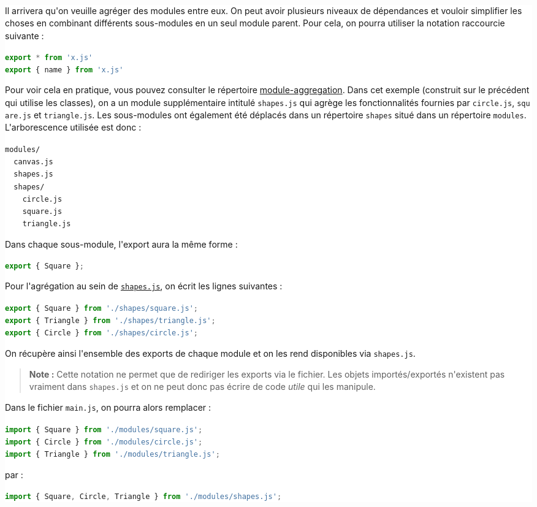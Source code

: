 Il arrivera qu'on veuille agréger des modules entre eux. On peut avoir plusieurs niveaux de dépendances et vouloir simplifier les choses en combinant différents sous-modules en un seul module parent. Pour cela, on pourra utiliser la notation raccourcie suivante :

```js
export * from 'x.js'
export { name } from 'x.js'
```

Pour voir cela en pratique, vous pouvez consulter le répertoire [module-aggregation](https://github.com/mdn/js-examples/tree/master/modules/module-aggregation). Dans cet exemple (construit sur le précédent qui utilise les classes), on a un module supplémentaire intitulé `shapes.js` qui agrège les fonctionnalités fournies par `circle.js`, `square.js` et `triangle.js`. Les sous-modules ont également été déplacés dans un répertoire `shapes` situé dans un répertoire `modules`. L'arborescence utilisée est donc :

    modules/
      canvas.js
      shapes.js
      shapes/
        circle.js
        square.js
        triangle.js

Dans chaque sous-module, l'export aura la même forme :

```js
export { Square };
```

Pour l'agrégation au sein de [`shapes.js`](https://github.com/mdn/js-examples/blob/master/modules/module-aggregation/modules/shapes.js), on écrit les lignes suivantes :

```js
export { Square } from './shapes/square.js';
export { Triangle } from './shapes/triangle.js';
export { Circle } from './shapes/circle.js';
```

On récupère ainsi l'ensemble des exports de chaque module et on les rend disponibles via `shapes.js`.

> **Note :** Cette notation ne permet que de rediriger les exports via le fichier. Les objets importés/exportés n'existent pas vraiment dans `shapes.js` et on ne peut donc pas écrire de code _utile_ qui les manipule.

Dans le fichier `main.js`, on pourra alors remplacer :

```js
import { Square } from './modules/square.js';
import { Circle } from './modules/circle.js';
import { Triangle } from './modules/triangle.js';
```

par :

```js
import { Square, Circle, Triangle } from './modules/shapes.js';
```
